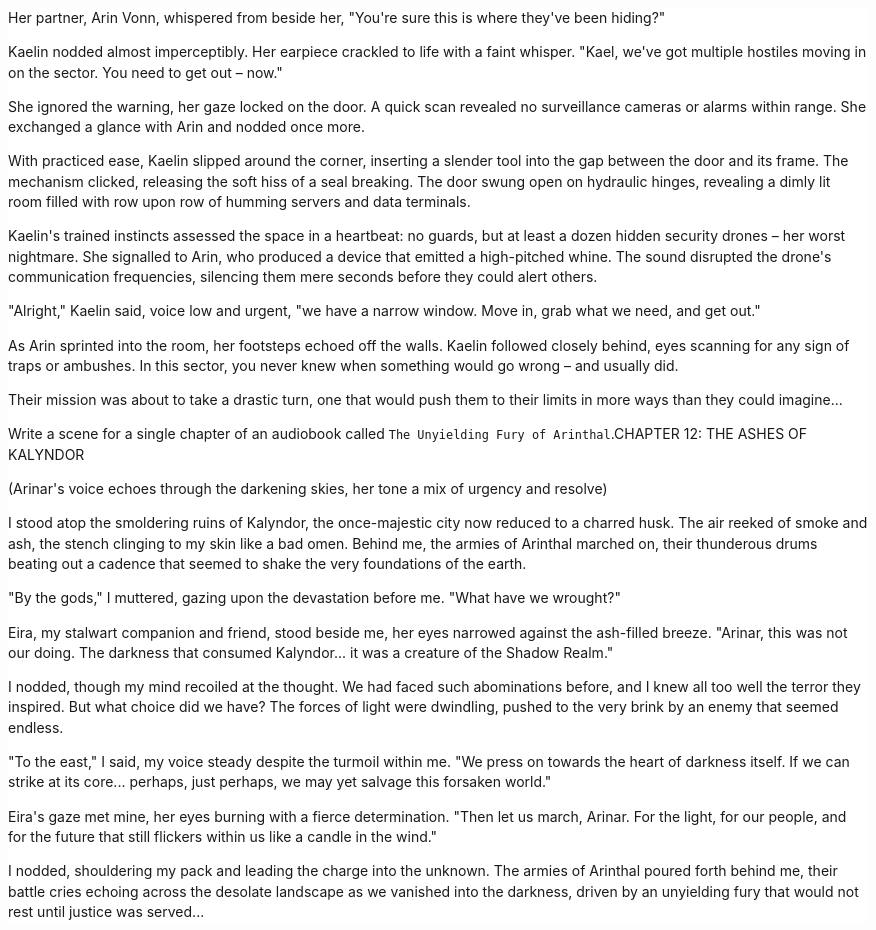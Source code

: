 Her partner, Arin Vonn, whispered from beside her, "You're sure this is where they've been hiding?"

Kaelin nodded almost imperceptibly. Her earpiece crackled to life with a faint whisper. "Kael, we've got multiple hostiles moving in on the sector. You need to get out – now."

She ignored the warning, her gaze locked on the door. A quick scan revealed no surveillance cameras or alarms within range. She exchanged a glance with Arin and nodded once more.

With practiced ease, Kaelin slipped around the corner, inserting a slender tool into the gap between the door and its frame. The mechanism clicked, releasing the soft hiss of a seal breaking. The door swung open on hydraulic hinges, revealing a dimly lit room filled with row upon row of humming servers and data terminals.

Kaelin's trained instincts assessed the space in a heartbeat: no guards, but at least a dozen hidden security drones – her worst nightmare. She signalled to Arin, who produced a device that emitted a high-pitched whine. The sound disrupted the drone's communication frequencies, silencing them mere seconds before they could alert others.

"Alright," Kaelin said, voice low and urgent, "we have a narrow window. Move in, grab what we need, and get out."

As Arin sprinted into the room, her footsteps echoed off the walls. Kaelin followed closely behind, eyes scanning for any sign of traps or ambushes. In this sector, you never knew when something would go wrong – and usually did.

Their mission was about to take a drastic turn, one that would push them to their limits in more ways than they could imagine...<end>

Write a scene for a single chapter of an audiobook called `The Unyielding Fury of Arinthal`.<start>CHAPTER 12: THE ASHES OF KALYNDOR

(Arinar's voice echoes through the darkening skies, her tone a mix of urgency and resolve)

I stood atop the smoldering ruins of Kalyndor, the once-majestic city now reduced to a charred husk. The air reeked of smoke and ash, the stench clinging to my skin like a bad omen. Behind me, the armies of Arinthal marched on, their thunderous drums beating out a cadence that seemed to shake the very foundations of the earth.

"By the gods," I muttered, gazing upon the devastation before me. "What have we wrought?"

Eira, my stalwart companion and friend, stood beside me, her eyes narrowed against the ash-filled breeze. "Arinar, this was not our doing. The darkness that consumed Kalyndor... it was a creature of the Shadow Realm."

I nodded, though my mind recoiled at the thought. We had faced such abominations before, and I knew all too well the terror they inspired. But what choice did we have? The forces of light were dwindling, pushed to the very brink by an enemy that seemed endless.

"To the east," I said, my voice steady despite the turmoil within me. "We press on towards the heart of darkness itself. If we can strike at its core... perhaps, just perhaps, we may yet salvage this forsaken world."

Eira's gaze met mine, her eyes burning with a fierce determination. "Then let us march, Arinar. For the light, for our people, and for the future that still flickers within us like a candle in the wind."

I nodded, shouldering my pack and leading the charge into the unknown. The armies of Arinthal poured forth behind me, their battle cries echoing across the desolate landscape as we vanished into the darkness, driven by an unyielding fury that would not rest until justice was served...<end>
